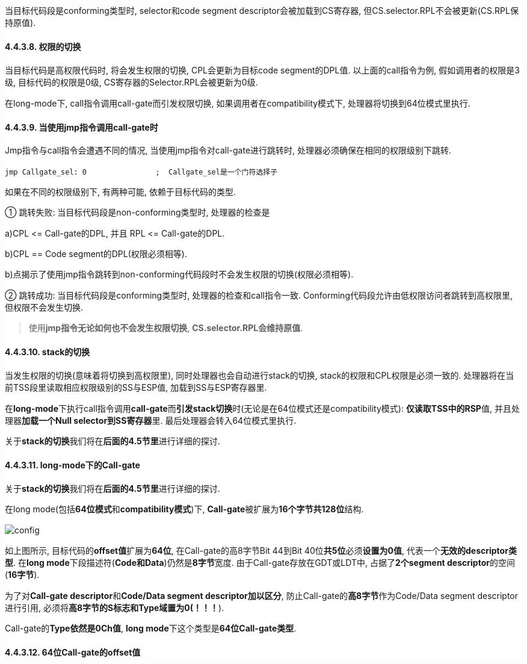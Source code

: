 当目标代码段是conforming类型时, selector和code segment descriptor会被加载到CS寄存器, 但CS.selector.RPL不会被更新(CS.RPL保持原值). 

#### 4.4.3.8. 权限的切换

当目标代码是高权限代码时, 将会发生权限的切换, CPL会更新为目标code segment的DPL值. 以上面的call指令为例, 假如调用者的权限是3级, 目标代码的权限是0级, CS寄存器的Selector.RPL会被更新为0级. 

在long\-mode下, call指令调用call\-gate而引发权限切换, 如果调用者在compatibility模式下, 处理器将切换到64位模式里执行. 

#### 4.4.3.9. 当使用jmp指令调用call-gate时

Jmp指令与call指令会遭遇不同的情况, 当使用jmp指令对call\-gate进行跳转时, 处理器必须确保在相同的权限级别下跳转. 

```assembly
jmp Callgate_sel: 0                ;  Callgate_sel是一个门符选择子
```

如果在不同的权限级别下, 有两种可能, 依赖于目标代码的类型. 

① 跳转失败: 当目标代码段是non\-conforming类型时, 处理器的检查是

a)CPL <= Call-gate的DPL, 并且 RPL <= Call-gate的DPL. 

b)CPL == Code segment的DPL(权限必须相等). 

b)点揭示了使用jmp指令跳转到non-conforming代码段时不会发生权限的切换(权限必须相等). 

② 跳转成功: 当目标代码段是conforming类型时, 处理器的检查和call指令一致. Conforming代码段允许由低权限访问者跳转到高权限里, 但权限不会发生切换. 

>使用**jmp指令无论如何也不会发生权限切换**, **CS.selector.RPL会维持原值**. 

#### 4.4.3.10. stack的切换

当发生权限的切换(意味着将切换到高权限里), 同时处理器也会自动进行stack的切换, stack的权限和CPL权限是必须一致的. 处理器将在当前TSS段里读取相应权限级别的SS与ESP值, 加载到SS与ESP寄存器里. 

在**long\-mode**下执行call指令调用**call\-gate**而**引发stack切换**时(无论是在64位模式还是compatibility模式): **仅读取TSS中的RSP**值, 并且处理器**加载一个Null selector到SS寄存器**里. 最后处理器会转入64位模式里执行. 

关于**stack的切换**我们将在**后面的4.5节里**进行详细的探讨. 

#### 4.4.3.11. long-mode下的Call-gate

关于**stack的切换**我们将在**后面的4.5节里**进行详细的探讨. 

在long mode(包括**64位模式**和**compatibility模式**)下, **Call\-gate**被扩展为**16个字节共128位**结构. 

![config](./images/22.png)

如上图所示, 目标代码的**offset值**扩展为**64位**, 在Call\-gate的高8字节Bit 44到Bit 40位**共5位**必须**设置为0值**, 代表一个**无效的descriptor类型**. 在**long mode**下段描述符(**Code和Data**)仍然是**8字节**宽度. 由于Call-gate存放在GDT或LDT中, 占据了**2个segment descriptor**的空间(**16字节**). 

为了对**Call\-gate descriptor**和**Code/Data segment descriptor加以区分**, 防止Call\-gate的**高8字节**作为Code/Data segment descriptor进行引用, 必须将**高8字节的S标志和Type域置为0(！！！**). 

Call\-gate的**Type依然是0Ch值**, **long mode**下这个类型是**64位Call\-gate类型**. 

#### 4.4.3.12. 64位Call-gate的offset值
